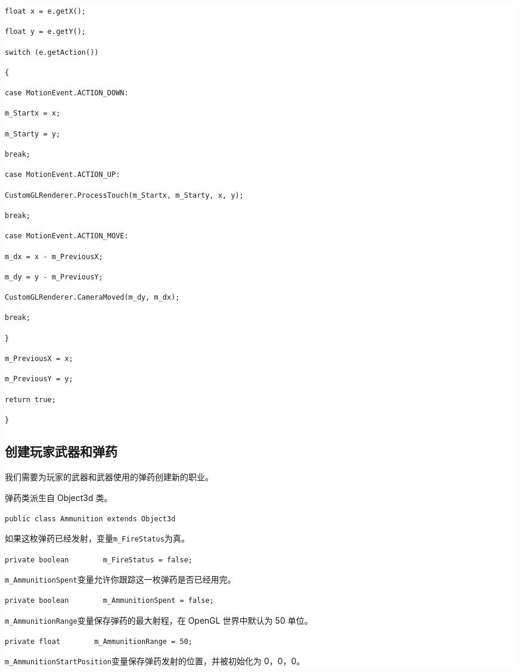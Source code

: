 `float x = e.getX();`

`float y = e.getY();`

`switch (e.getAction())`

`{`

`case MotionEvent.ACTION_DOWN:`

`m_Startx = x;`

`m_Starty = y;`

`break;`

`case MotionEvent.ACTION_UP:`

`CustomGLRenderer.ProcessTouch(m_Startx, m_Starty, x, y);`

`break;`

`case MotionEvent.ACTION_MOVE:`

`m_dx = x - m_PreviousX;`

`m_dy = y - m_PreviousY;`

`CustomGLRenderer.CameraMoved(m_dy, m_dx);`

`break;`

`}`

`m_PreviousX = x;`

`m_PreviousY = y;`

`return true;`

`}`

## 创建玩家武器和弹药

我们需要为玩家的武器和武器使用的弹药创建新的职业。

弹药类派生自 Object3d 类。

`public class Ammunition extends Object3d`

如果这枚弹药已经发射，变量`m_FireStatus`为真。

`private boolean        m_FireStatus = false;`

`m_AmmunitionSpent`变量允许你跟踪这一枚弹药是否已经用完。

`private boolean        m_AmmunitionSpent = false;`

`m_AmmunitionRange`变量保存弹药的最大射程，在 OpenGL 世界中默认为 50 单位。

`private float        m_AmmunitionRange = 50;`

`m_AmmunitionStartPosition`变量保存弹药发射的位置，并被初始化为 0，0，0。
